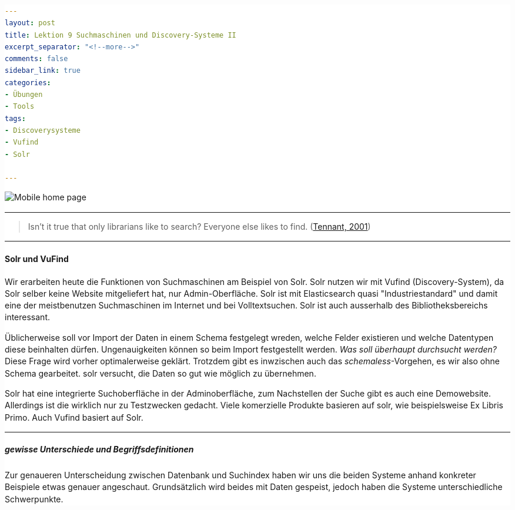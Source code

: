 ```yaml
---
layout: post
title: Lektion 9 Suchmaschinen und Discovery-Systeme II
excerpt_separator: "<!--more-->"
comments: false
sidebar_link: true
categories: 
- Übungen
- Tools
tags: 
- Discoverysysteme
- Vufind
- Solr

---
```


<img alt="Mobile home page" src="https://github.com/rumolin/lerntagebuch-bain/blob/master/_screenshots/Bild 11.PNG?raw=true" width="70%"/>

--- 

> Isn’t it true that only librarians like to search? Everyone
else likes to find. ([Tennant, 2001](
http://lj.libraryjournal.com/2001/10/digital-resources/cross-databasesearch-one-stop-shopping/))

---

#### Solr und VuFind

Wir erarbeiten heute die Funktionen von Suchmaschinen am Beispiel von Solr. Solr nutzen wir mit Vufind (Discovery-System), da Solr selber keine Website mitgeliefert hat, nur Admin-Oberfläche. Solr ist mit Elasticsearch quasi "Industriestandard" und damit eine der meistbenutzen Suchmaschinen im Internet und bei Volltextsuchen. Solr ist auch ausserhalb des Bibliotheksbereichs interessant.



Üblicherweise soll vor Import der Daten in einem Schema festgelegt wreden, welche Felder existieren und welche Datentypen diese beinhalten dürfen. Ungenauigkeiten können so beim Import festgestellt werden. *Was soll überhaupt durchsucht werden?* Diese Frage wird vorher optimalerweise geklärt. Trotzdem gibt es inwzischen auch das *schemaless*-Vorgehen, es wir also ohne Schema gearbeitet. solr versucht, die Daten so gut wie möglich zu übernehmen.

Solr hat eine integrierte Suchoberfläche in der Adminoberfläche, zum Nachstellen der Suche gibt es auch eine Demowebsite. Allerdings ist die wirklich nur zu Testzwecken gedacht. Viele komerzielle Produkte basieren auf solr, wie beispielsweise Ex Libris Primo. Auch Vufind basiert auf Solr. 

---

##### gewisse Unterschiede und Begriffsdefinitionen

Zur genaueren Unterscheidung zwischen Datenbank und Suchindex haben wir uns die beiden Systeme anhand konkreter Beispiele etwas genauer angeschaut. Grundsätzlich wird beides mit Daten gespeist, jedoch haben die Systeme unterschiedliche Schwerpunkte. 
